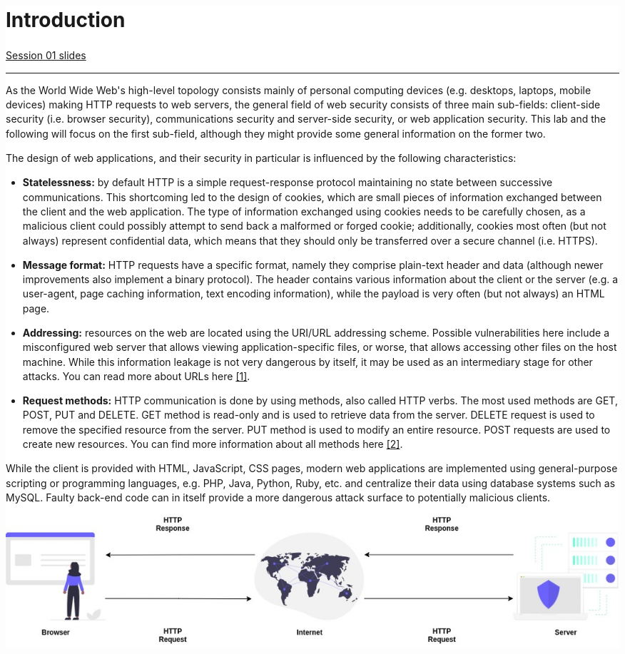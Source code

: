 # Introduction

[Session 01 slides](https://docs.google.com/presentation/d/19ntegcXmtk2DGBfr-FMBvEVTitvqaxaOROKlDUnNhEM/edit?usp=sharing)

---

As the World Wide Web's high-level topology consists mainly of personal computing devices (e.g. desktops, laptops, mobile devices) making HTTP requests to web servers, the general field of web security consists of three main sub-fields: client-side security (i.e. browser security), communications security and server-side security, or web application security. This lab and the following will focus on the first sub-field, although they might provide some general information on the former two.

The design of web applications, and their security in particular is influenced by the following characteristics:

- **Statelessness:** by default HTTP is a simple request-response protocol maintaining no state between successive communications. This shortcoming led to the design of cookies, which are small pieces of information exchanged between the client and the web application. The type of information exchanged using cookies needs to be carefully chosen, as a malicious client could possibly attempt to send back a malformed or forged cookie; additionally, cookies most often (but not always) represent confidential data, which means that they should only be transferred over a secure channel (i.e. HTTPS).

- **Message format:** HTTP requests have a specific format, namely they comprise plain-text header and data (although newer improvements also implement a binary protocol). The header contains various information about the client or the server (e.g. a user-agent, page caching information, text encoding information), while the payload is very often (but not always) an HTML page.

- **Addressing:** resources on the web are located using the URI/URL addressing scheme. Possible vulnerabilities here include a misconfigured web server that allows viewing application-specific files, or worse, that allows accessing other files on the host machine. While this information leakage is not very dangerous by itself, it may be used as an intermediary stage for other attacks. You can read more about URLs here [[1]](https://skorks.com/2010/05/what-every-developer-should-know-about-urls/).

- **Request methods:** HTTP communication is done by using methods, also called HTTP verbs. The most used methods are GET, POST, PUT and DELETE. GET method is read-only and is used to retrieve data from the server. DELETE request is used to remove the specified resource from the server. PUT method is used to modify an entire resource. POST requests are used to create new resources. You can find more information about all methods here [[2]](https://developer.mozilla.org/en-US/docs/Web/HTTP/Methods).

While the client is provided with HTML, JavaScript, CSS pages, modern web applications are implemented using general-purpose scripting or programming languages, e.g. PHP, Java, Python, Ruby, etc. and centralize their data using database systems such as MySQL. Faulty back-end code can in itself provide a more dangerous attack surface to potentially malicious clients.

![Client - Server](./assets/Session_01_Web_Basics_Diagram_01.jpg)
